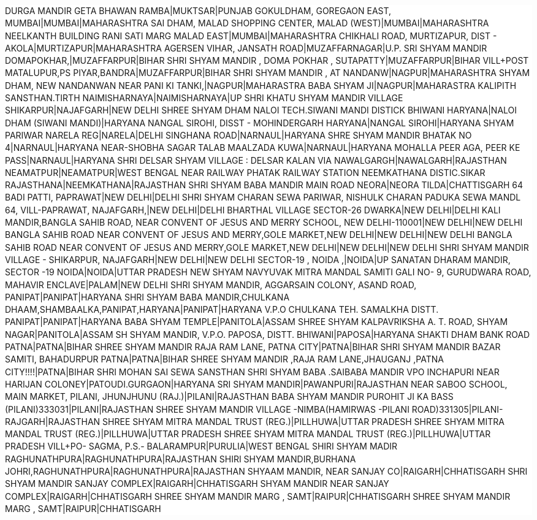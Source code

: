 DURGA MANDIR GETA BHAWAN RAMBA|MUKTSAR|PUNJAB
GOKULDHAM, GOREGAON EAST, MUMBAI|MUMBAI|MAHARASHTRA
SAI DHAM, MALAD SHOPPING CENTER, MALAD (WEST)|MUMBAI|MAHARASHTRA
NEELKANTH BUILDING RANI SATI MARG MALAD EAST|MUMBAI|MAHARASHTRA
CHIKHALI ROAD, MURTIZAPUR, DIST - AKOLA|MURTIZAPUR|MAHARASHTRA
AGERSEN VIHAR, JANSATH ROAD|MUZAFFARNAGAR|U.P.
SRI SHYAM MANDIR DOMAPOKHAR,|MUZAFFARPUR|BIHAR
SHRI SHYAM MANDIR , DOMA POKHAR , SUTAPATTY|MUZAFFARPUR|BIHAR
VILL+POST MATALUPUR,PS PIYAR,BANDRA|MUZAFFARPUR|BIHAR
SHRI SHYAM MANDIR , AT NANDANW|NAGPUR|MAHARASHTRA
SHYAM DHAM, NEW NANDANWAN NEAR PANI KI TANKI,|NAGPUR|MAHARASTRA
BABA SHYAM JI|NAGPUR|MAHARASTRA
KALIPITH SANSTHAN.TIRTH NAIMISHARNAYA|NAIMISHARNAYA|UP
SHRI KHATU SHYAM MANDIR VILLAGE SHIKARPUR|NAJAFGARH|NEW DELHI
SHREE SHYAM DHAM NALOI TECH.SIWANI MANDI DISTICK BHIWANI HARYANA|NALOI DHAM (SIWANI MANDI)|HARYANA
NANGAL SIROHI, DISST - MOHINDERGARH HARYANA|NANGAL SIROHI|HARYANA
SHYAM PARIWAR NARELA REG|NARELA|DELHI
SINGHANA ROAD|NARNAUL|HARYANA
SHRE SHYAM MANDIR BHATAK NO 4|NARNAUL|HARYANA
NEAR-SHOBHA SAGAR TALAB MAALZADA KUWA|NARNAUL|HARYANA
MOHALLA PEER AGA, PEER KE PASS|NARNAUL|HARYANA
SHRI DELSAR SHYAM VILLAGE : DELSAR KALAN VIA NAWALGARGH|NAWALGARH|RAJASTHAN
NEAMATPUR|NEAMATPUR|WEST BENGAL
NEAR RAILWAY PHATAK RAILWAY STATION NEEMKATHANA DISTIC.SIKAR RAJASTHANA|NEEMKATHANA|RAJASTHAN
SHRI SHYAM BABA MANDIR MAIN ROAD NEORA|NEORA TILDA|CHATTISGARH
64 BADI PATTI, PAPRAWAT|NEW DELHI|DELHI
SHRI SHYAM CHARAN SEWA PARIWAR, NISHULK CHARAN PADUKA SEWA MANDL 64, VILL-PAPRAWAT, NAJAFGARH,|NEW DELHI|DELHI
BHARTHAL VILLAGE SECTOR-26 DWARKA|NEW DELHI|DELHI
KALI MANDIR,BANGLA SAHIB ROAD, NEAR CONVENT OF JESUS AND MERRY SCHOOL, NEW DELHI-110001|NEW DELHI|NEW DELHI
BANGLA SAHIB ROAD NEAR CONVENT OF JESUS AND MERRY,GOLE MARKET,NEW DELHI|NEW DELHI|NEW DELHI
BANGLA SAHIB ROAD NEAR CONVENT OF JESUS AND MERRY,GOLE MARKET,NEW DELHI|NEW DELHI|NEW DELHI
SHRI SHYAM MANDIR VILLAGE - SHIKARPUR, NAJAFGARH|NEW DELHI|NEW DELHI
SECTOR-19 , NOIDA ,|NOIDA|UP
SANATAN DHARAM MANDIR, SECTOR -19 NOIDA|NOIDA|UTTAR PRADESH
NEW SHYAM NAVYUVAK MITRA MANDAL SAMITI GALI NO- 9, GURUDWARA ROAD, MAHAVIR ENCLAVE|PALAM|NEW DELHI
SHRI SHYAM MANDIR, AGGARSAIN COLONY, ASAND ROAD, PANIPAT|PANIPAT|HARYANA
SHRI SHYAM BABA MANDIR,CHULKANA DHAAM,SHAMBAALKA,PANIPAT,HARYANA|PANIPAT|HARYANA
V.P.O CHULKANA TEH. SAMALKHA DISTT. PANIPAT|PANIPAT|HARYANA
BABA SHYAM TEMPLE|PANITOLA|ASSAM
SHREE SHYAM KALPAVRIKSHA A. T. ROAD, SHYAM NAGAR|PANITOLA|ASSAM
SH SHYAM MANDIR, V.P.O. PAPOSA, DISTT. BHIWANI|PAPOSA|HARYANA
SHAKTI DHAM BANK ROAD PATNA|PATNA|BIHAR
SHREE SHYAM MANDIR RAJA RAM LANE, PATNA CITY|PATNA|BIHAR
SHRI SHYAM MANDIR BAZAR SAMITI, BAHADURPUR PATNA|PATNA|BIHAR
SHREE SHYAM MANDIR ,RAJA RAM LANE,JHAUGANJ ,PATNA CITY!!!!|PATNA|BIHAR
SHRI MOHAN SAI SEWA SANSTHAN SHRI SHYAM BABA .SAIBABA MANDIR VPO INCHAPURI NEAR HARIJAN COLONEY|PATOUDI.GURGAON|HARYANA
SRI SHYAM MANDIR|PAWANPURI|RAJASTHAN
NEAR SABOO SCHOOL, MAIN MARKET, PILANI, JHUNJHUNU (RAJ.)|PILANI|RAJASTHAN
BABA SHYAM MANDIR PUROHIT JI KA BASS (PILANI)333031|PILANI|RAJASTHAN
SHREE SHYAM MANDIR VILLAGE -NIMBA(HAMIRWAS -PILANI ROAD)331305|PILANI-RAJGARH|RAJASTHAN
SHREE SHYAM MITRA MANDAL TRUST (REG.)|PILLHUWA|UTTAR PRADESH
SHREE SHYAM MITRA MANDAL TRUST (REG.)|PILLHUWA|UTTAR PRADESH
SHREE SHYAM MITRA MANDAL TRUST (REG.)|PILLHUWA|UTTAR PRADESH
VILL+PO- SAGMA, P.S.- BALARAMPUR|PURULIA|WEST BENGAL
SHIRI SHYAM MADIR RAGHUNATHPURA|RAGHUNATHPURA|RAJASTHAN
SHIRI SHYAM MANDIR,BURHANA JOHRI,RAGHUNATHPURA|RAGHUNATHPURA|RAJASTHAN
SHYAAM MANDIR, NEAR SANJAY CO|RAIGARH|CHHATISGARH
SHRI SHYAM MANDIR SANJAY COMPLEX|RAIGARH|CHHATISGARH
SHYAM MANDIR NEAR SANJAY COMPLEX|RAIGARH|CHHATISGARH
SHREE SHYAM MANDIR MARG , SAMT|RAIPUR|CHHATISGARH
SHREE SHYAM MANDIR MARG , SAMT|RAIPUR|CHHATISGARH